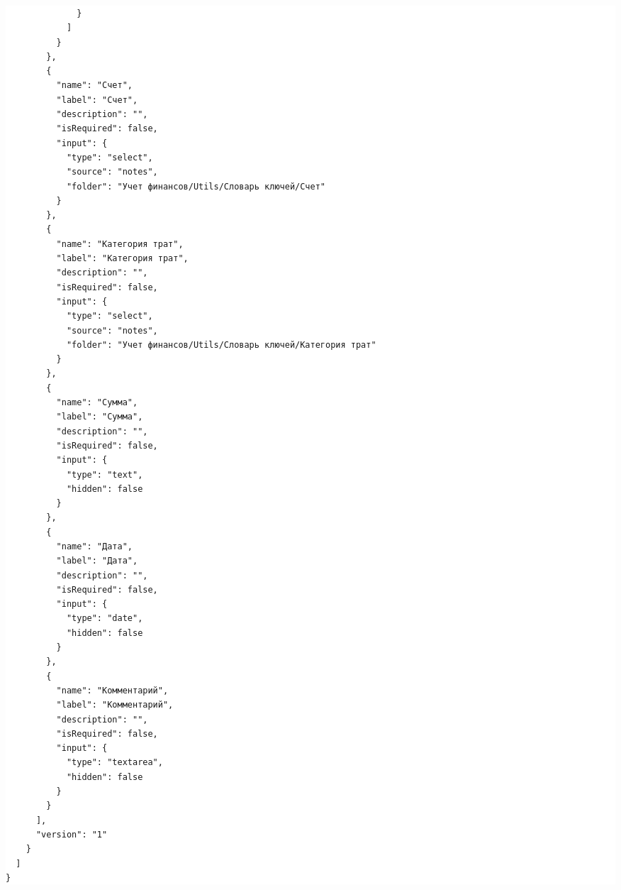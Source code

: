 ```{
              }
            ]
          }
        },
        {
          "name": "Счет",
          "label": "Счет",
          "description": "",
          "isRequired": false,
          "input": {
            "type": "select",
            "source": "notes",
            "folder": "Учет финансов/Utils/Словарь ключей/Счет"
          }
        },
        {
          "name": "Категория трат",
          "label": "Категория трат",
          "description": "",
          "isRequired": false,
          "input": {
            "type": "select",
            "source": "notes",
            "folder": "Учет финансов/Utils/Словарь ключей/Категория трат"
          }
        },
        {
          "name": "Сумма",
          "label": "Сумма",
          "description": "",
          "isRequired": false,
          "input": {
            "type": "text",
            "hidden": false
          }
        },
        {
          "name": "Дата",
          "label": "Дата",
          "description": "",
          "isRequired": false,
          "input": {
            "type": "date",
            "hidden": false
          }
        },
        {
          "name": "Комментарий",
          "label": "Комментарий",
          "description": "",
          "isRequired": false,
          "input": {
            "type": "textarea",
            "hidden": false
          }
        }
      ],
      "version": "1"
    }
  ]
}
```
